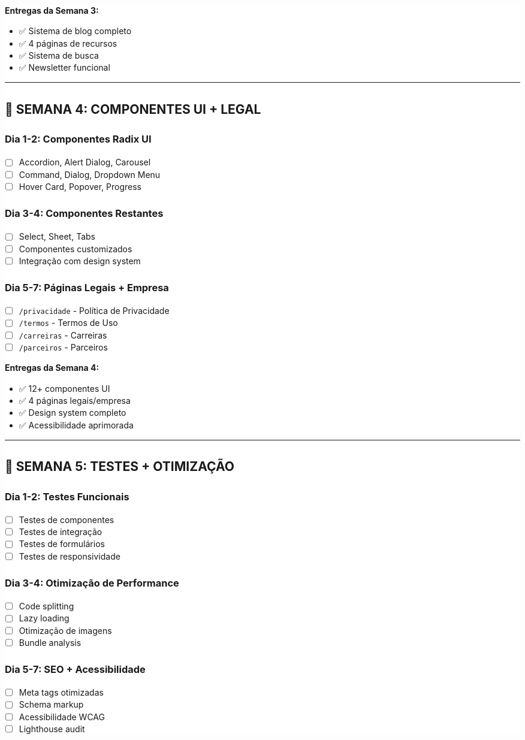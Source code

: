 **Entregas da Semana 3:**
- ✅ Sistema de blog completo
- ✅ 4 páginas de recursos
- ✅ Sistema de busca
- ✅ Newsletter funcional

---

## 🧩 **SEMANA 4: COMPONENTES UI + LEGAL**

### **Dia 1-2: Componentes Radix UI**
- [ ] Accordion, Alert Dialog, Carousel
- [ ] Command, Dialog, Dropdown Menu
- [ ] Hover Card, Popover, Progress

### **Dia 3-4: Componentes Restantes**
- [ ] Select, Sheet, Tabs
- [ ] Componentes customizados
- [ ] Integração com design system

### **Dia 5-7: Páginas Legais + Empresa**
- [ ] `/privacidade` - Política de Privacidade
- [ ] `/termos` - Termos de Uso
- [ ] `/carreiras` - Carreiras
- [ ] `/parceiros` - Parceiros

**Entregas da Semana 4:**
- ✅ 12+ componentes UI
- ✅ 4 páginas legais/empresa
- ✅ Design system completo
- ✅ Acessibilidade aprimorada

---

## 🧪 **SEMANA 5: TESTES + OTIMIZAÇÃO**

### **Dia 1-2: Testes Funcionais**
- [ ] Testes de componentes
- [ ] Testes de integração
- [ ] Testes de formulários
- [ ] Testes de responsividade

### **Dia 3-4: Otimização de Performance**
- [ ] Code splitting
- [ ] Lazy loading
- [ ] Otimização de imagens
- [ ] Bundle analysis

### **Dia 5-7: SEO + Acessibilidade**
- [ ] Meta tags otimizadas
- [ ] Schema markup
- [ ] Acessibilidade WCAG
- [ ] Lighthouse audit
